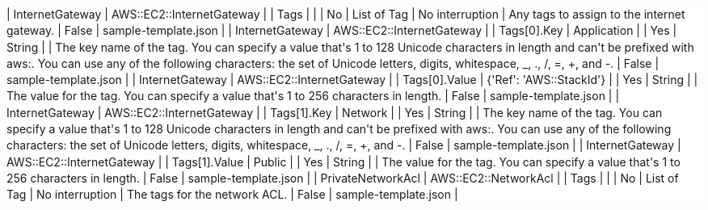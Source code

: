 | InternetGateway                       | AWS::EC2::InternetGateway                 |                              | Tags                                                                           |                                                                                                                                                                                 |                                     | No          | List of Tag                           | No interruption    | Any tags to assign to the internet gateway.                                                                                                                                                                                                                                                                                                                                                                                                                          | False         | sample-template.json |
| InternetGateway                       | AWS::EC2::InternetGateway                 |                              | Tags[0].Key                                                                    | Application                                                                                                                                                                     |                                     | Yes         | String                                |                    | The key name of the tag. You can specify a value that's 1 to 128 Unicode characters in length and can't be prefixed with aws:. You can use any of the following characters: the set of Unicode letters, digits, whitespace, _, ., /, =, +, and -.                                                                                                                                                                                                                    | False         | sample-template.json |
| InternetGateway                       | AWS::EC2::InternetGateway                 |                              | Tags[0].Value                                                                  | {'Ref': 'AWS::StackId'}                                                                                                                                                         |                                     | Yes         | String                                |                    | The value for the tag. You can specify a value that's 1 to 256 characters in length.                                                                                                                                                                                                                                                                                                                                                                                 | False         | sample-template.json |
| InternetGateway                       | AWS::EC2::InternetGateway                 |                              | Tags[1].Key                                                                    | Network                                                                                                                                                                         |                                     | Yes         | String                                |                    | The key name of the tag. You can specify a value that's 1 to 128 Unicode characters in length and can't be prefixed with aws:. You can use any of the following characters: the set of Unicode letters, digits, whitespace, _, ., /, =, +, and -.                                                                                                                                                                                                                    | False         | sample-template.json |
| InternetGateway                       | AWS::EC2::InternetGateway                 |                              | Tags[1].Value                                                                  | Public                                                                                                                                                                          |                                     | Yes         | String                                |                    | The value for the tag. You can specify a value that's 1 to 256 characters in length.                                                                                                                                                                                                                                                                                                                                                                                 | False         | sample-template.json |
| PrivateNetworkAcl                     | AWS::EC2::NetworkAcl                      |                              | Tags                                                                           |                                                                                                                                                                                 |                                     | No          | List of Tag                           | No interruption    | The tags for the network ACL.                                                                                                                                                                                                                                                                                                                                                                                                                                        | False         | sample-template.json |